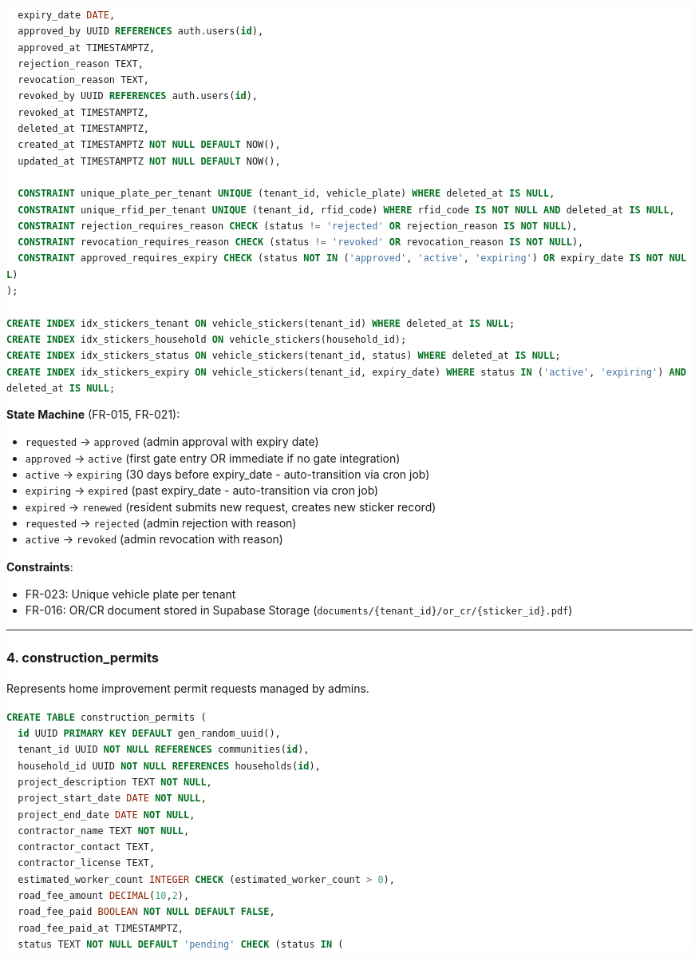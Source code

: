 ```sql
  expiry_date DATE,
  approved_by UUID REFERENCES auth.users(id),
  approved_at TIMESTAMPTZ,
  rejection_reason TEXT,
  revocation_reason TEXT,
  revoked_by UUID REFERENCES auth.users(id),
  revoked_at TIMESTAMPTZ,
  deleted_at TIMESTAMPTZ,
  created_at TIMESTAMPTZ NOT NULL DEFAULT NOW(),
  updated_at TIMESTAMPTZ NOT NULL DEFAULT NOW(),

  CONSTRAINT unique_plate_per_tenant UNIQUE (tenant_id, vehicle_plate) WHERE deleted_at IS NULL,
  CONSTRAINT unique_rfid_per_tenant UNIQUE (tenant_id, rfid_code) WHERE rfid_code IS NOT NULL AND deleted_at IS NULL,
  CONSTRAINT rejection_requires_reason CHECK (status != 'rejected' OR rejection_reason IS NOT NULL),
  CONSTRAINT revocation_requires_reason CHECK (status != 'revoked' OR revocation_reason IS NOT NULL),
  CONSTRAINT approved_requires_expiry CHECK (status NOT IN ('approved', 'active', 'expiring') OR expiry_date IS NOT NULL)
);

CREATE INDEX idx_stickers_tenant ON vehicle_stickers(tenant_id) WHERE deleted_at IS NULL;
CREATE INDEX idx_stickers_household ON vehicle_stickers(household_id);
CREATE INDEX idx_stickers_status ON vehicle_stickers(tenant_id, status) WHERE deleted_at IS NULL;
CREATE INDEX idx_stickers_expiry ON vehicle_stickers(tenant_id, expiry_date) WHERE status IN ('active', 'expiring') AND deleted_at IS NULL;
```

**State Machine** (FR-015, FR-021):
- `requested` → `approved` (admin approval with expiry date)
- `approved` → `active` (first gate entry OR immediate if no gate integration)
- `active` → `expiring` (30 days before expiry_date - auto-transition via cron job)
- `expiring` → `expired` (past expiry_date - auto-transition via cron job)
- `expired` → `renewed` (resident submits new request, creates new sticker record)
- `requested` → `rejected` (admin rejection with reason)
- `active` → `revoked` (admin revocation with reason)

**Constraints**:
- FR-023: Unique vehicle plate per tenant
- FR-016: OR/CR document stored in Supabase Storage (`documents/{tenant_id}/or_cr/{sticker_id}.pdf`)

---

### 4. construction_permits

Represents home improvement permit requests managed by admins.

```sql
CREATE TABLE construction_permits (
  id UUID PRIMARY KEY DEFAULT gen_random_uuid(),
  tenant_id UUID NOT NULL REFERENCES communities(id),
  household_id UUID NOT NULL REFERENCES households(id),
  project_description TEXT NOT NULL,
  project_start_date DATE NOT NULL,
  project_end_date DATE NOT NULL,
  contractor_name TEXT NOT NULL,
  contractor_contact TEXT,
  contractor_license TEXT,
  estimated_worker_count INTEGER CHECK (estimated_worker_count > 0),
  road_fee_amount DECIMAL(10,2),
  road_fee_paid BOOLEAN NOT NULL DEFAULT FALSE,
  road_fee_paid_at TIMESTAMPTZ,
  status TEXT NOT NULL DEFAULT 'pending' CHECK (status IN (
```